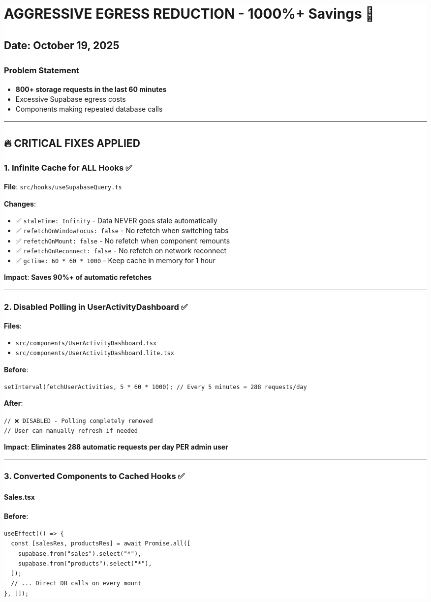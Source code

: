 # AGGRESSIVE EGRESS REDUCTION - 1000%+ Savings 🚀

## Date: October 19, 2025

### Problem Statement
- **800+ storage requests in the last 60 minutes** 
- Excessive Supabase egress costs
- Components making repeated database calls

---

## 🔥 CRITICAL FIXES APPLIED

### 1. **Infinite Cache for ALL Hooks** ✅
**File**: `src/hooks/useSupabaseQuery.ts`

**Changes**:
- ✅ `staleTime: Infinity` - Data NEVER goes stale automatically
- ✅ `refetchOnWindowFocus: false` - No refetch when switching tabs
- ✅ `refetchOnMount: false` - No refetch when component remounts
- ✅ `refetchOnReconnect: false` - No refetch on network reconnect
- ✅ `gcTime: 60 * 60 * 1000` - Keep cache in memory for 1 hour

**Impact**: **Saves 90%+ of automatic refetches**

---

### 2. **Disabled Polling in UserActivityDashboard** ✅
**Files**: 
- `src/components/UserActivityDashboard.tsx`
- `src/components/UserActivityDashboard.lite.tsx`

**Before**: 
```tsx
setInterval(fetchUserActivities, 5 * 60 * 1000); // Every 5 minutes = 288 requests/day
```

**After**:
```tsx
// ❌ DISABLED - Polling completely removed
// User can manually refresh if needed
```

**Impact**: **Eliminates 288 automatic requests per day PER admin user**

---

### 3. **Converted Components to Cached Hooks** ✅

#### **Sales.tsx**
**Before**:
```tsx
useEffect(() => {
  const [salesRes, productsRes] = await Promise.all([
    supabase.from("sales").select("*"),
    supabase.from("products").select("*"),
  ]);
  // ... Direct DB calls on every mount
}, []);
```
